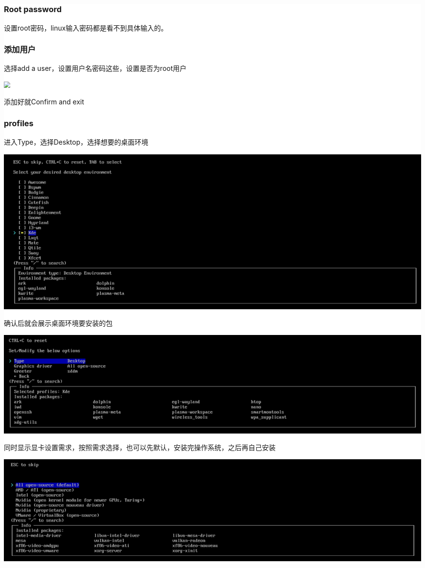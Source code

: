### Root password

设置root密码，linux输入密码都是看不到具体输入的。

### 添加用户

选择add a user，设置用户名密码这些，设置是否为root用户

<img src="..\img\add_user.png" style="zoom: 80%;" />

添加好就Confirm and exit

### profiles

进入Type，选择Desktop，选择想要的桌面环境

![](./img/profiles_desktop_kde.png)

确认后就会展示桌面环境要安装的包

![](./img/kde_packages.png)

同时显示显卡设置需求，按照需求选择，也可以先默认，安装完操作系统，之后再自己安装

![](./img/so_nvidia_fuck_you.png)
